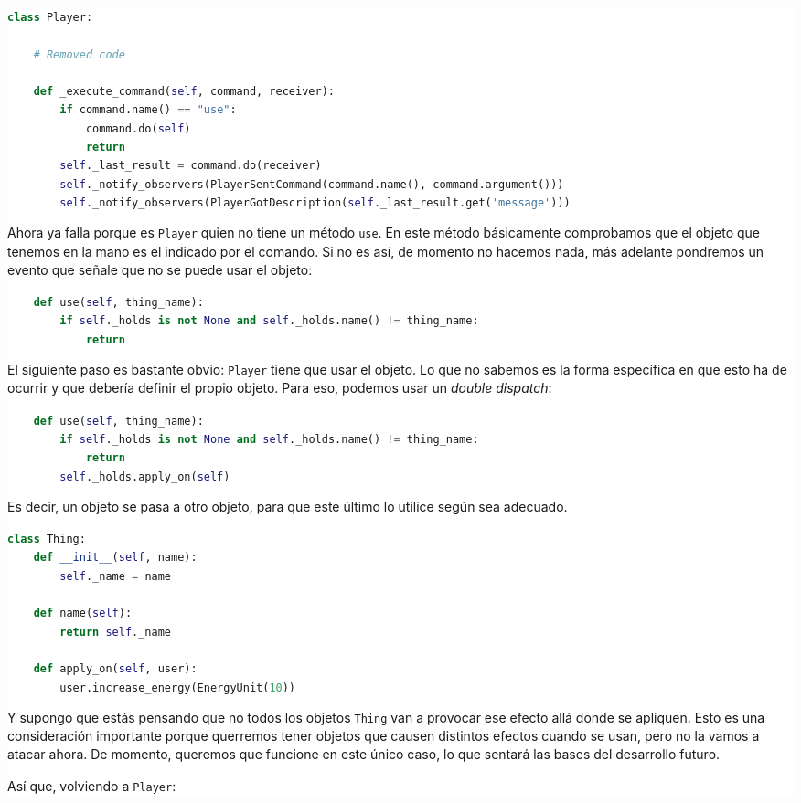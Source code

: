 ```python
class Player:
    
    # Removed code
    
    def _execute_command(self, command, receiver):
        if command.name() == "use":
            command.do(self)
            return
        self._last_result = command.do(receiver)
        self._notify_observers(PlayerSentCommand(command.name(), command.argument()))
        self._notify_observers(PlayerGotDescription(self._last_result.get('message')))

```

Ahora ya falla porque es `Player` quien no tiene un método `use`. En este método básicamente comprobamos que el objeto que tenemos en la mano es el indicado por el comando. Si no es así, de momento no hacemos nada, más adelante pondremos un evento que señale que no se puede usar el objeto:

```python
    def use(self, thing_name):
        if self._holds is not None and self._holds.name() != thing_name:
            return
```

El siguiente paso es bastante obvio: `Player` tiene que usar el objeto. Lo que no sabemos es la forma específica en que esto ha de ocurrir y que debería definir el propio objeto. Para eso, podemos usar un _double dispatch_:

```python
    def use(self, thing_name):
        if self._holds is not None and self._holds.name() != thing_name:
            return
        self._holds.apply_on(self)
```

Es decir, un objeto se pasa a otro objeto, para que este último lo utilice según sea adecuado.

```python
class Thing:
    def __init__(self, name):
        self._name = name

    def name(self):
        return self._name
    
    def apply_on(self, user):
        user.increase_energy(EnergyUnit(10))
```

Y supongo que estás pensando que no todos los objetos `Thing` van a provocar ese efecto allá donde se apliquen. Esto es una consideración importante porque querremos tener objetos que causen distintos efectos cuando se usan, pero no la vamos a atacar ahora. De momento, queremos que funcione en este único caso, lo que sentará las bases del desarrollo futuro.

Así que, volviendo a `Player`:
